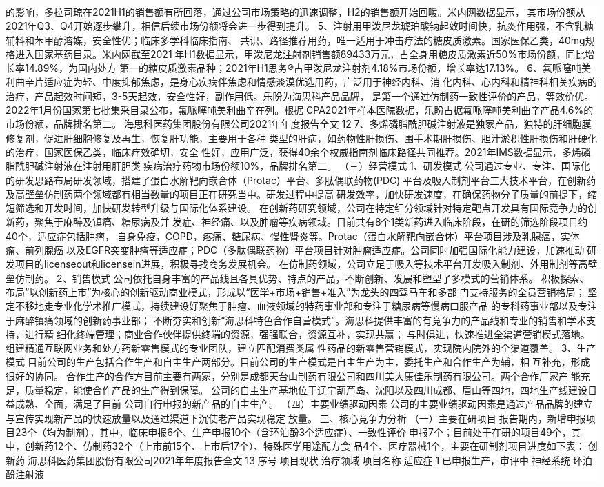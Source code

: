 的影响，多拉司琼在2021H1的销售额有所回落，通过公司市场策略的迅速调整，H2的销售额开始回暖。米内网数据显示，
其市场份额从2021年Q3、Q4开始逐步攀升，相信后续市场份额将会进一步得到提升。
5、注射用甲泼尼龙琥珀酸钠起效时间快，抗炎作用强，不含乳糖辅料和苯甲醇溶媒，安全性优；临床多学科临床指南、
共识、路径推荐用药，唯一适用于冲击疗法的糖皮质激素。国家医保乙类，40mg规格进入国家基药目录。米内网截至2021
年H1数据显示，甲泼尼龙注射剂销售额89433万元，占全身用糖皮质激素近50%市场份额，同比增长率14.89%，为国内处方
第一的糖皮质激素品种；2021年H1思务®占甲泼尼龙注射剂4.18%市场份额，增长率达17.13%。
6、氟哌噻吨美利曲辛片适应症为轻、中度抑郁焦虑，是身心疾病伴焦虑和情感淡漠优选用药，广泛用于神经内科、消
化内科、心内科和精神科相关疾病的治疗，产品起效时间短，3-5天起效，安全性好，副作用低。乐盼为海思科产品品牌，
是第一个通过仿制药一致性评价的产品，等效价优。2022年1月份国家第七批集采目录公布，氟哌噻吨美利曲辛在列。根据
CPA2021年样本医院数据，乐盼占据氟哌噻吨美利曲辛产品4.6%的市场份额，品牌排名第二。
海思科医药集团股份有限公司2021年年度报告全文
12
7、多烯磷脂酰胆碱注射液是独家产品，独特的肝细胞膜修复剂，促进肝细胞修复及再生，恢复肝功能，主要用于各种
类型的肝病，如药物性肝损伤、围手术期肝损伤、胆汁淤积性肝损伤和肝硬化的治疗，国家医保乙类，临床疗效确切，安全
性好，应用广泛，获得40余个权威指南剂临床路径共同推荐。2021年IMS数据显示，多烯磷脂酰胆碱注射液在注射用肝胆类
疾病治疗药物市场份额10%，品牌排名第二。
（三）经营模式
1、研发模式
公司通过专业、专注、国际化的研发思路布局研发领域，搭建了蛋白水解靶向嵌合体（Protac）平台、多肽偶联药物(PDC)
平台及吸入制剂平台三大技术平台，在创新药及高壁垒仿制药两个领域都有相当数量的项目正在研究当中。研发过程中提高
研发效率，加快研发速度，在确保药物分子质量的前提下，缩短筛选和开发时间，加快研发转型升级与国际化体系建设。
在创新药研究领域，公司在特定细分领域针对特定靶点开发具有国际竞争力的创新药，聚焦于麻醉及镇痛、糖尿病及并
发症、神经痛、以及肿瘤等疾病领域。目前共有8个1类新药进入临床阶段，在研的筛选阶段项目约40个，适应症包括肿瘤，
自身免疫，COPD，疼痛、糖尿病、慢性肾炎等。Protac（蛋白水解靶向嵌合体）平台项目涉及乳腺癌，实体瘤、前列腺癌
以及EGFR突变肿瘤等适应症；PDC（多肽偶联药物）平台项目针对肿瘤适应症。公司同时加强国际化能力建设，加速推动
研发项目的licenseout和licensein进展，积极寻找商务发展机会。
在仿制药领域，公司立足于吸入等技术平台开发吸入制剂、外用制剂等高壁垒仿制药。
2、销售模式
公司依托自身丰富的产品线且各具优势、特点的产品，不断创新、发展和塑型了多模式的营销体系。
积极探索、布局“以创新药上市”为核心的创新驱动商业模式，形成以“医学+市场+销售+准入”为龙头的四驾马车和多部
门支持服务的全员营销格局；
坚定不移地走专业化学术推广模式，持续建设好聚焦于肿瘤、血液领域的特药事业部和专注于糖尿病等慢病口服产品
的专科药事业部以及专注于麻醉镇痛领域的创新药事业部；
不断夯实和创新“海思科特色合作自营模式”。海思科提供丰富的有竞争力的产品线和专业的销售和学术支持，进行精
细化终端管理；商业合作伙伴提供终端的资源，强强联合，资源互补，实现共赢；
与时俱进，快速推进全渠道营销模式落地。组建精通互联网业务和处方药新零售模式的专业团队，建立匹配消费类属
性药品的新零售营销模式，实现院内院外的全渠道覆盖。
3、生产模式
目前公司的生产包括合作生产和自主生产两部分。目前公司的生产模式是自主生产为主，委托生产和合作生产为辅，相
互补充，形成很好的协同。
合作生产的合作方目前主要有两家，分别是成都天台山制药有限公司和四川美大康佳乐制药有限公司。两个合作厂家产
能充足，质量稳定，能使合作产品的生产得到保障。
公司的自主生产基地位于辽宁葫芦岛、沈阳以及四川成都、眉山等四地，四地生产线建设日益成熟、全面，满足了目前
公司自行申报的新产品的自主生产。
（四）主要业绩驱动因素
公司的主要业绩驱动因素是通过产品品牌的建立与宣传实现新产品的快速放量以及通过渠道下沉使老产品实现稳定
放量。
三、核心竞争力分析
（一）主要在研项目
报告期内，新增申报项目23个（均为制剂），其中，临床申报6个、生产申报10个（含环泊酚3个适应症）、一致性评价
申报7个；目前处于在研的项目49个，其中，创新药12个、仿制药32个（上市前15个、上市后17个）、特殊医学用途配方食
品4个、医疗器械1个，主要在研制剂项目进度如下表：
创新药
海思科医药集团股份有限公司2021年年度报告全文
13
序号
项目现状
治疗领域
项目名称
适应症
1
已申报生产，审评中
神经系统
环泊酚注射液